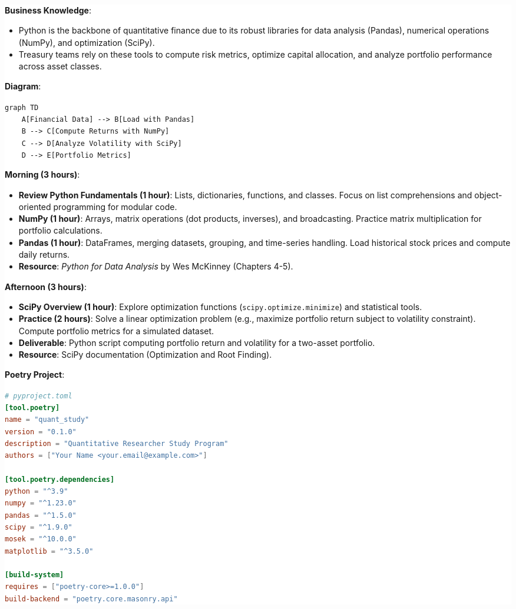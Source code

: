 **Business Knowledge**:

- Python is the backbone of quantitative finance due to its robust libraries for data analysis (Pandas), numerical operations (NumPy), and optimization (SciPy).
- Treasury teams rely on these tools to compute risk metrics, optimize capital allocation, and analyze portfolio performance across asset classes.

**Diagram**:

```mermaid
graph TD
    A[Financial Data] --> B[Load with Pandas]
    B --> C[Compute Returns with NumPy]
    C --> D[Analyze Volatility with SciPy]
    D --> E[Portfolio Metrics]
```

**Morning (3 hours)**:

- **Review Python Fundamentals (1 hour)**: Lists, dictionaries, functions, and classes. Focus on list comprehensions and object-oriented programming for modular code.
- **NumPy (1 hour)**: Arrays, matrix operations (dot products, inverses), and broadcasting. Practice matrix multiplication for portfolio calculations.
- **Pandas (1 hour)**: DataFrames, merging datasets, grouping, and time-series handling. Load historical stock prices and compute daily returns.
- **Resource**: *Python for Data Analysis* by Wes McKinney (Chapters 4-5).

**Afternoon (3 hours)**:

- **SciPy Overview (1 hour)**: Explore optimization functions (`scipy.optimize.minimize`) and statistical tools.
- **Practice (2 hours)**: Solve a linear optimization problem (e.g., maximize portfolio return subject to volatility constraint). Compute portfolio metrics for a simulated dataset.
- **Deliverable**: Python script computing portfolio return and volatility for a two-asset portfolio.
- **Resource**: SciPy documentation (Optimization and Root Finding).

**Poetry Project**:

```toml
# pyproject.toml
[tool.poetry]
name = "quant_study"
version = "0.1.0"
description = "Quantitative Researcher Study Program"
authors = ["Your Name <your.email@example.com>"]

[tool.poetry.dependencies]
python = "^3.9"
numpy = "^1.23.0"
pandas = "^1.5.0"
scipy = "^1.9.0"
mosek = "^10.0.0"
matplotlib = "^3.5.0"

[build-system]
requires = ["poetry-core>=1.0.0"]
build-backend = "poetry.core.masonry.api"
```
